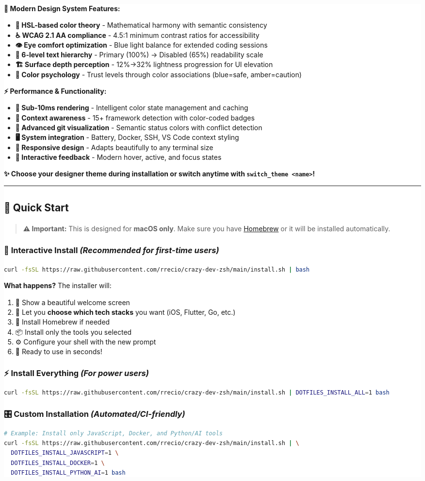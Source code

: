**🎨 Modern Design System Features:**
- **🌈 HSL-based color theory** - Mathematical harmony with semantic consistency
- **♿ WCAG 2.1 AA compliance** - 4.5:1 minimum contrast ratios for accessibility  
- **👁️ Eye comfort optimization** - Blue light balance for extended coding sessions
- **🎯 6-level text hierarchy** - Primary (100%) → Disabled (65%) readability scale
- **🏗️ Surface depth perception** - 12%→32% lightness progression for UI elevation
- **🧠 Color psychology** - Trust levels through color associations (blue=safe, amber=caution)

**⚡ Performance & Functionality:**
- **🚀 Sub-10ms rendering** - Intelligent color state management and caching
- **🔧 Context awareness** - 15+ framework detection with color-coded badges
- **🌿 Advanced git visualization** - Semantic status colors with conflict detection
- **🖥️ System integration** - Battery, Docker, SSH, VS Code context styling
- **📱 Responsive design** - Adapts beautifully to any terminal size
- **🎨 Interactive feedback** - Modern hover, active, and focus states

**✨ Choose your designer theme during installation or switch anytime with `switch_theme <name>`!**

---

## 🚀 **Quick Start**

> **⚠️ Important:** This is designed for **macOS only**. Make sure you have [Homebrew](https://brew.sh/) or it will be installed automatically.

### 🎯 **Interactive Install** *(Recommended for first-time users)*

```bash
curl -fsSL https://raw.githubusercontent.com/rrecio/crazy-dev-zsh/main/install.sh | bash
```

**What happens?** The installer will:
1. 🎨 Show a beautiful welcome screen
2. 📝 Let you **choose which tech stacks** you want (iOS, Flutter, Go, etc.)
3. 🍺 Install Homebrew if needed
4. 📦 Install only the tools you selected
5. ⚙️ Configure your shell with the new prompt
6. 🎉 Ready to use in seconds!

### ⚡ **Install Everything** *(For power users)*

```bash
curl -fsSL https://raw.githubusercontent.com/rrecio/crazy-dev-zsh/main/install.sh | DOTFILES_INSTALL_ALL=1 bash
```

### 🎛️ **Custom Installation** *(Automated/CI-friendly)*

```bash
# Example: Install only JavaScript, Docker, and Python/AI tools
curl -fsSL https://raw.githubusercontent.com/rrecio/crazy-dev-zsh/main/install.sh | \
  DOTFILES_INSTALL_JAVASCRIPT=1 \
  DOTFILES_INSTALL_DOCKER=1 \
  DOTFILES_INSTALL_PYTHON_AI=1 bash
```
